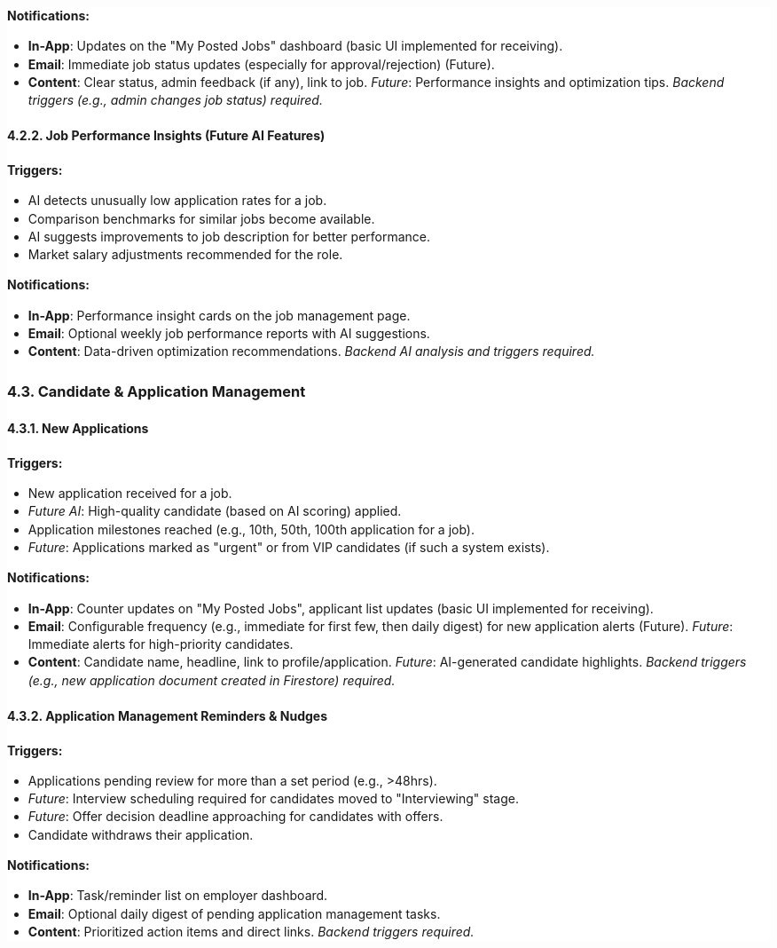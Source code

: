**Notifications:**

- **In-App**: Updates on the "My Posted Jobs" dashboard (basic UI implemented for receiving).
- **Email**: Immediate job status updates (especially for approval/rejection) (Future).
- **Content**: Clear status, admin feedback (if any), link to job. _Future_: Performance insights and optimization tips.
  _Backend triggers (e.g., admin changes job status) required._

#### 4.2.2. Job Performance Insights (Future AI Features)

**Triggers:**

- AI detects unusually low application rates for a job.
- Comparison benchmarks for similar jobs become available.
- AI suggests improvements to job description for better performance.
- Market salary adjustments recommended for the role.

**Notifications:**

- **In-App**: Performance insight cards on the job management page.
- **Email**: Optional weekly job performance reports with AI suggestions.
- **Content**: Data-driven optimization recommendations.
  _Backend AI analysis and triggers required._

### 4.3. Candidate & Application Management

#### 4.3.1. New Applications

**Triggers:**

- New application received for a job.
- _Future AI_: High-quality candidate (based on AI scoring) applied.
- Application milestones reached (e.g., 10th, 50th, 100th application for a job).
- _Future_: Applications marked as "urgent" or from VIP candidates (if such a system exists).

**Notifications:**

- **In-App**: Counter updates on "My Posted Jobs", applicant list updates (basic UI implemented for receiving).
- **Email**: Configurable frequency (e.g., immediate for first few, then daily digest) for new application alerts (Future). _Future_: Immediate alerts for high-priority candidates.
- **Content**: Candidate name, headline, link to profile/application. _Future_: AI-generated candidate highlights.
  _Backend triggers (e.g., new application document created in Firestore) required._

#### 4.3.2. Application Management Reminders & Nudges

**Triggers:**

- Applications pending review for more than a set period (e.g., >48hrs).
- _Future_: Interview scheduling required for candidates moved to "Interviewing" stage.
- _Future_: Offer decision deadline approaching for candidates with offers.
- Candidate withdraws their application.

**Notifications:**

- **In-App**: Task/reminder list on employer dashboard.
- **Email**: Optional daily digest of pending application management tasks.
- **Content**: Prioritized action items and direct links.
  _Backend triggers required._
